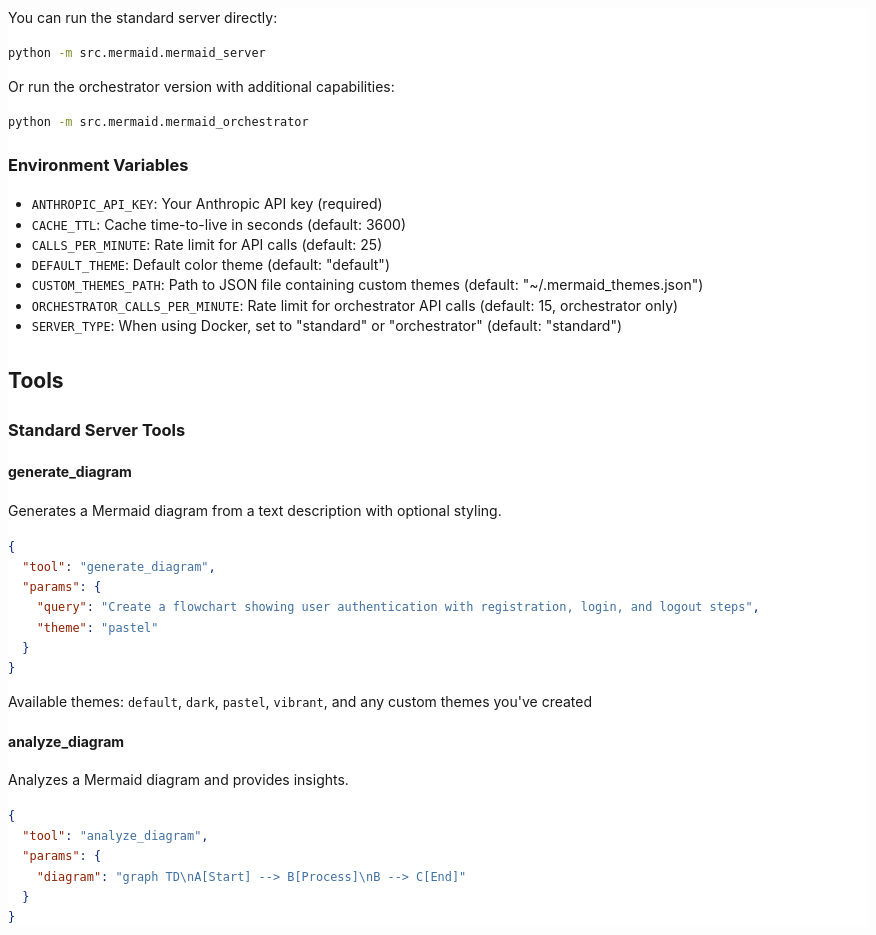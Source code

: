 You can run the standard server directly:

```bash
python -m src.mermaid.mermaid_server
```

Or run the orchestrator version with additional capabilities:

```bash
python -m src.mermaid.mermaid_orchestrator
```

### Environment Variables

- `ANTHROPIC_API_KEY`: Your Anthropic API key (required)
- `CACHE_TTL`: Cache time-to-live in seconds (default: 3600)
- `CALLS_PER_MINUTE`: Rate limit for API calls (default: 25)
- `DEFAULT_THEME`: Default color theme (default: "default")
- `CUSTOM_THEMES_PATH`: Path to JSON file containing custom themes (default: "~/.mermaid_themes.json")
- `ORCHESTRATOR_CALLS_PER_MINUTE`: Rate limit for orchestrator API calls (default: 15, orchestrator only)
- `SERVER_TYPE`: When using Docker, set to "standard" or "orchestrator" (default: "standard")

## Tools

### Standard Server Tools

#### generate_diagram

Generates a Mermaid diagram from a text description with optional styling.

```json
{
  "tool": "generate_diagram",
  "params": {
    "query": "Create a flowchart showing user authentication with registration, login, and logout steps",
    "theme": "pastel"
  }
}
```

Available themes: `default`, `dark`, `pastel`, `vibrant`, and any custom themes you've created

#### analyze_diagram

Analyzes a Mermaid diagram and provides insights.

```json
{
  "tool": "analyze_diagram",
  "params": {
    "diagram": "graph TD\nA[Start] --> B[Process]\nB --> C[End]"
  }
}
```

